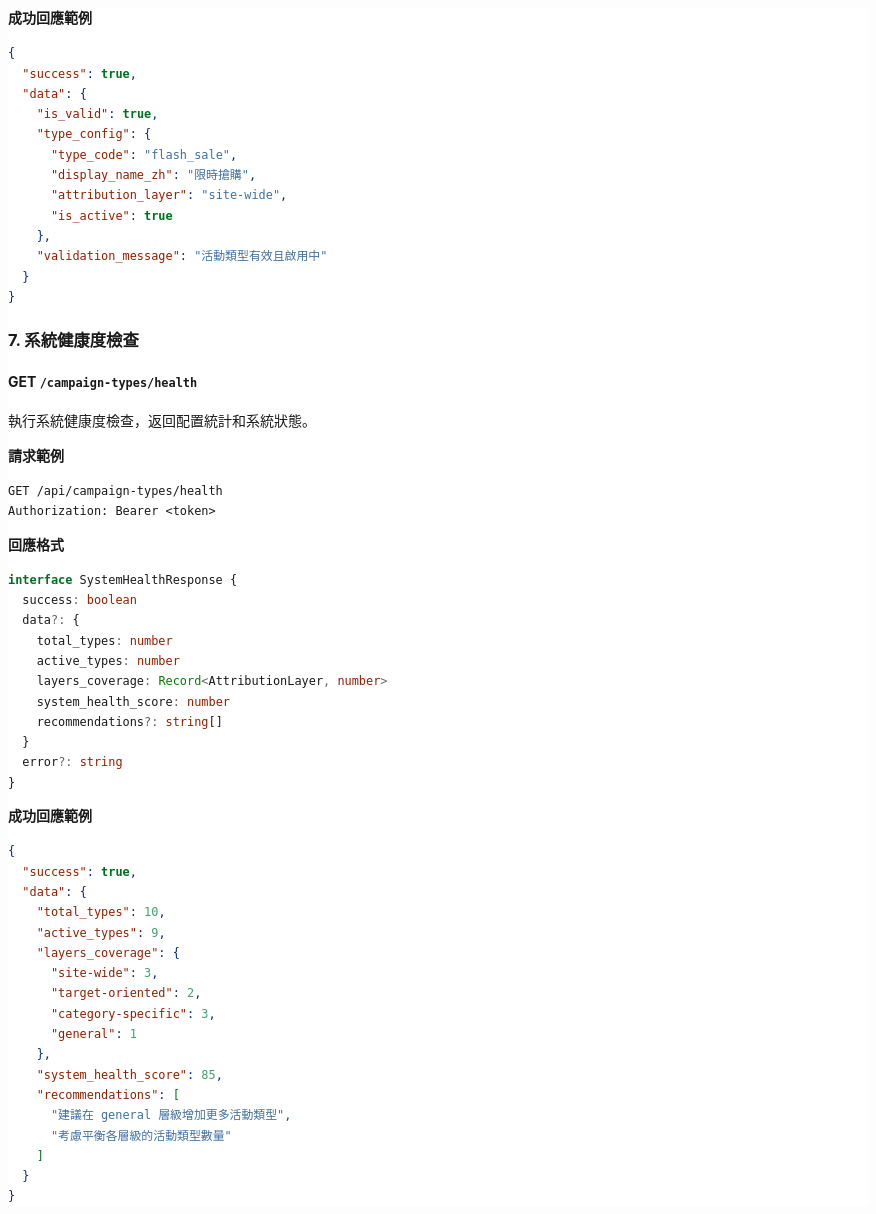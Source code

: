 **成功回應範例**
```json
{
  "success": true,
  "data": {
    "is_valid": true,
    "type_config": {
      "type_code": "flash_sale",
      "display_name_zh": "限時搶購",
      "attribution_layer": "site-wide",
      "is_active": true
    },
    "validation_message": "活動類型有效且啟用中"
  }
}
```

### 7. 系統健康度檢查

#### GET `/campaign-types/health`

執行系統健康度檢查，返回配置統計和系統狀態。

**請求範例**
```http
GET /api/campaign-types/health
Authorization: Bearer <token>
```

**回應格式**
```typescript
interface SystemHealthResponse {
  success: boolean
  data?: {
    total_types: number
    active_types: number
    layers_coverage: Record<AttributionLayer, number>
    system_health_score: number
    recommendations?: string[]
  }
  error?: string
}
```

**成功回應範例**
```json
{
  "success": true,
  "data": {
    "total_types": 10,
    "active_types": 9,
    "layers_coverage": {
      "site-wide": 3,
      "target-oriented": 2,
      "category-specific": 3,
      "general": 1
    },
    "system_health_score": 85,
    "recommendations": [
      "建議在 general 層級增加更多活動類型",
      "考慮平衡各層級的活動類型數量"
    ]
  }
}
```

